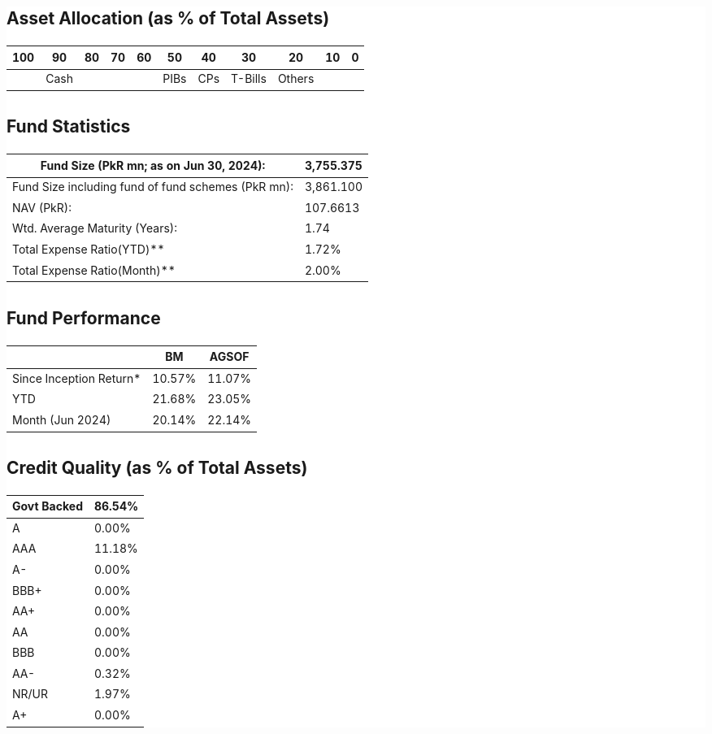 ## Asset Allocation (as % of Total Assets)

| 100 | 90   | 80  | 70  | 60  | 50   | 40  | 30      | 20     | 10  | 0   |
| --- | ---- | --- | --- | --- | ---- | --- | ------- | ------ | --- | --- |
|     | Cash |     |     |     | PIBs | CPs | T-Bills | Others |     |     |

## Fund Statistics

| Fund Size (PkR mn; as on Jun 30, 2024):            | 3,755.375 |
| -------------------------------------------------- | --------- |
| Fund Size including fund of fund schemes (PkR mn): | 3,861.100 |
| NAV (PkR):                                         | 107.6613  |
| Wtd. Average Maturity (Years):                     | 1.74      |
| Total Expense Ratio(YTD)\*\*                       | 1.72%     |
| Total Expense Ratio(Month)\*\*                     | 2.00%     |

## Fund Performance

|                          | BM     | AGSOF  |
| ------------------------ | ------ | ------ |
| Since Inception Return\* | 10.57% | 11.07% |
| YTD                      | 21.68% | 23.05% |
| Month (Jun 2024)         | 20.14% | 22.14% |

## Credit Quality (as % of Total Assets)

| Govt Backed | 86.54% |
| ----------- | ------ |
| A           | 0.00%  |
| AAA         | 11.18% |
| A-          | 0.00%  |
| BBB+        | 0.00%  |
| AA+         | 0.00%  |
| AA          | 0.00%  |
| BBB         | 0.00%  |
| AA-         | 0.32%  |
| NR/UR       | 1.97%  |
| A+          | 0.00%  |
